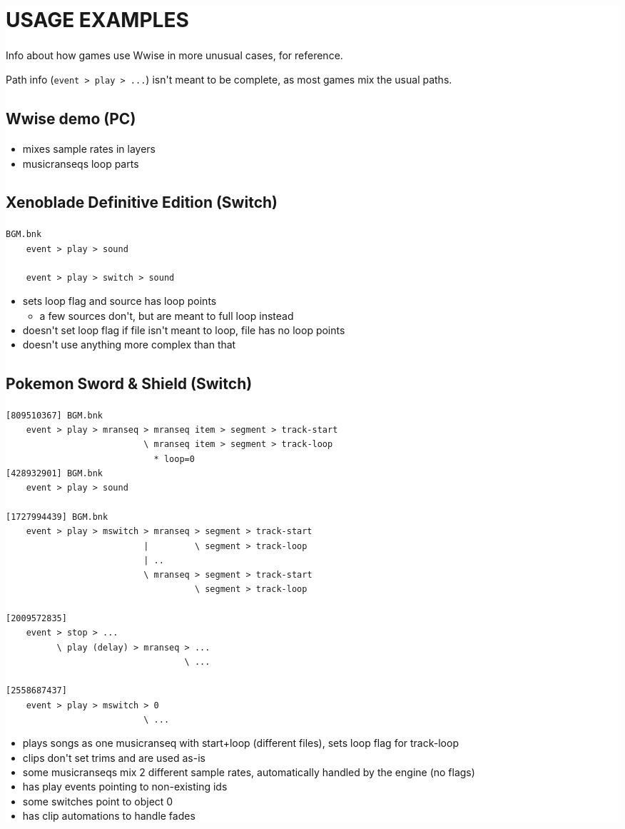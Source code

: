 # USAGE EXAMPLES

Info about how games use Wwise in more unusual cases, for reference.

Path info (`event > play > ...`) isn't meant to be complete, as most games mix the usual paths.


## Wwise demo (PC)
- mixes sample rates in layers
- musicranseqs loop parts


## Xenoblade Definitive Edition (Switch)
```
BGM.bnk
    event > play > sound

    event > play > switch > sound
```
- sets loop flag and source has loop points
  - a few sources don't, but are meant to full loop instead
- doesn't set loop flag if file isn't meant to loop, file has no loop points
- doesn't use anything more complex than that


## Pokemon Sword & Shield (Switch)
```
[809510367] BGM.bnk
    event > play > mranseq > mranseq item > segment > track-start
                           \ mranseq item > segment > track-loop
                             * loop=0
[428932901] BGM.bnk
    event > play > sound

[1727994439] BGM.bnk
    event > play > mswitch > mranseq > segment > track-start
                           |         \ segment > track-loop
                           | ..
                           \ mranseq > segment > track-start
                                     \ segment > track-loop

[2009572835]
    event > stop > ...
          \ play (delay) > mranseq > ...
                                   \ ...

[2558687437]
    event > play > mswitch > 0
                           \ ...
```
- plays songs as one musicranseq with start+loop (different files), sets loop flag for track-loop
- clips don't set trims and are used as-is
- some musicranseqs mix 2 different sample rates, automatically handled by the engine (no flags)
- has play events pointing to non-existing ids
- some switches point to object 0
- has clip automations to handle fades
